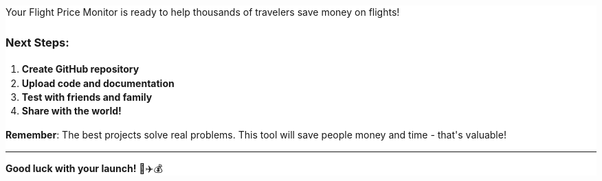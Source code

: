 Your Flight Price Monitor is ready to help thousands of travelers save money on flights!

### Next Steps:
1. **Create GitHub repository**
2. **Upload code and documentation**
3. **Test with friends and family**
4. **Share with the world!**

**Remember**: The best projects solve real problems. This tool will save people money and time - that's valuable!

---

**Good luck with your launch!** 🚀✈️💰